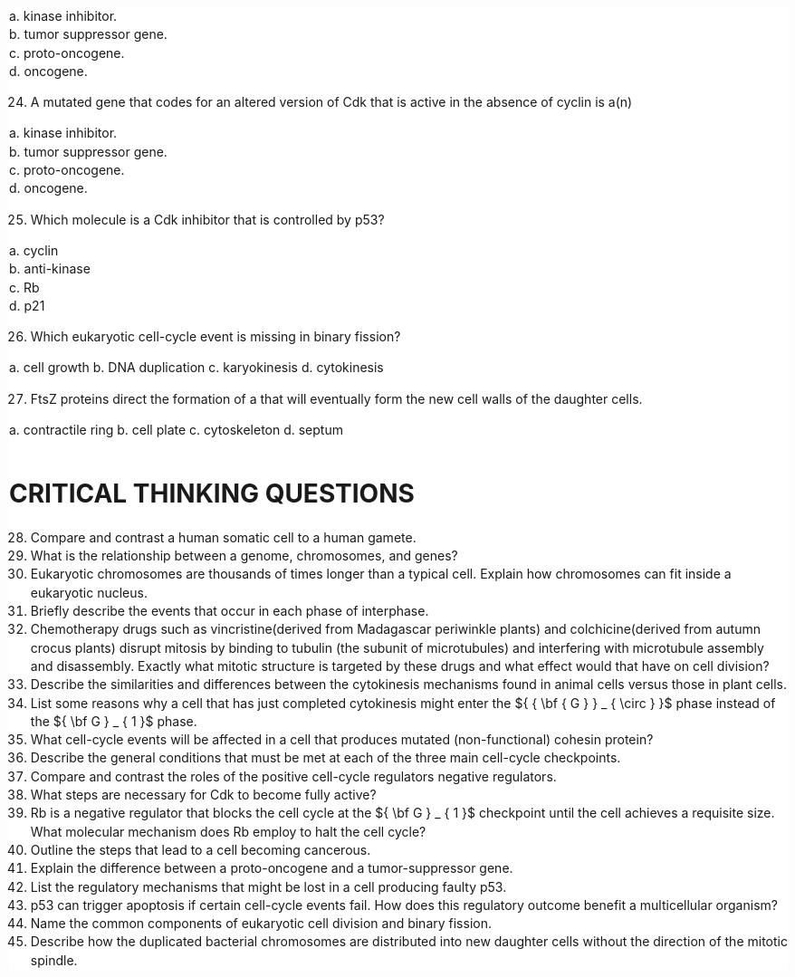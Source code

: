 a. kinase inhibitor.   
b. tumor suppressor gene.   
c. proto-oncogene.   
d. oncogene.

24. A mutated gene that codes for an altered version of Cdk that is active in the absence of cyclin is a(n)

a. kinase inhibitor.   
b. tumor suppressor gene.   
c. proto-oncogene.   
d. oncogene.

25. Which molecule is a Cdk inhibitor that is controlled by p53?

a. cyclin   
b. anti-kinase   
c. Rb   
d. p21

26. Which eukaryotic cell-cycle event is missing in binary fission?

a. cell growth b. DNA duplication c. karyokinesis d. cytokinesis

27. FtsZ proteins direct the formation of a that will eventually form the new cell walls of the daughter cells.

a. contractile ring b. cell plate c. cytoskeleton d. septum

# CRITICAL THINKING QUESTIONS

28. Compare and contrast a human somatic cell to a human gamete.   
29. What is the relationship between a genome, chromosomes, and genes?   
30. Eukaryotic chromosomes are thousands of times longer than a typical cell. Explain how chromosomes can fit inside a eukaryotic nucleus.   
31. Briefly describe the events that occur in each phase of interphase.   
32. Chemotherapy drugs such as vincristine(derived from Madagascar periwinkle plants) and colchicine(derived from autumn crocus plants) disrupt mitosis by binding to tubulin (the subunit of microtubules) and interfering with microtubule assembly and disassembly. Exactly what mitotic structure is targeted by these drugs and what effect would that have on cell division?   
33. Describe the similarities and differences between the cytokinesis mechanisms found in animal cells versus those in plant cells.   
34. List some reasons why a cell that has just completed cytokinesis might enter the ${ { \bf { G } } _ { \circ } }$ phase instead of the ${ \bf G } _ { 1 }$ phase.   
35. What cell-cycle events will be affected in a cell that produces mutated (non-functional) cohesin protein?   
36. Describe the general conditions that must be met at each of the three main cell-cycle checkpoints.   
37. Compare and contrast the roles of the positive cell-cycle regulators negative regulators.   
38. What steps are necessary for Cdk to become fully active?   
39. Rb is a negative regulator that blocks the cell cycle at the ${ \bf G } _ { 1 }$ checkpoint until the cell achieves a requisite size. What molecular mechanism does Rb employ to halt the cell cycle?   
40. Outline the steps that lead to a cell becoming cancerous.   
41. Explain the difference between a proto-oncogene and a tumor-suppressor gene.   
42. List the regulatory mechanisms that might be lost in a cell producing faulty p53.   
43. p53 can trigger apoptosis if certain cell-cycle events fail. How does this regulatory outcome benefit a multicellular organism?   
44. Name the common components of eukaryotic cell division and binary fission.   
45. Describe how the duplicated bacterial chromosomes are distributed into new daughter cells without the direction of the mitotic spindle.